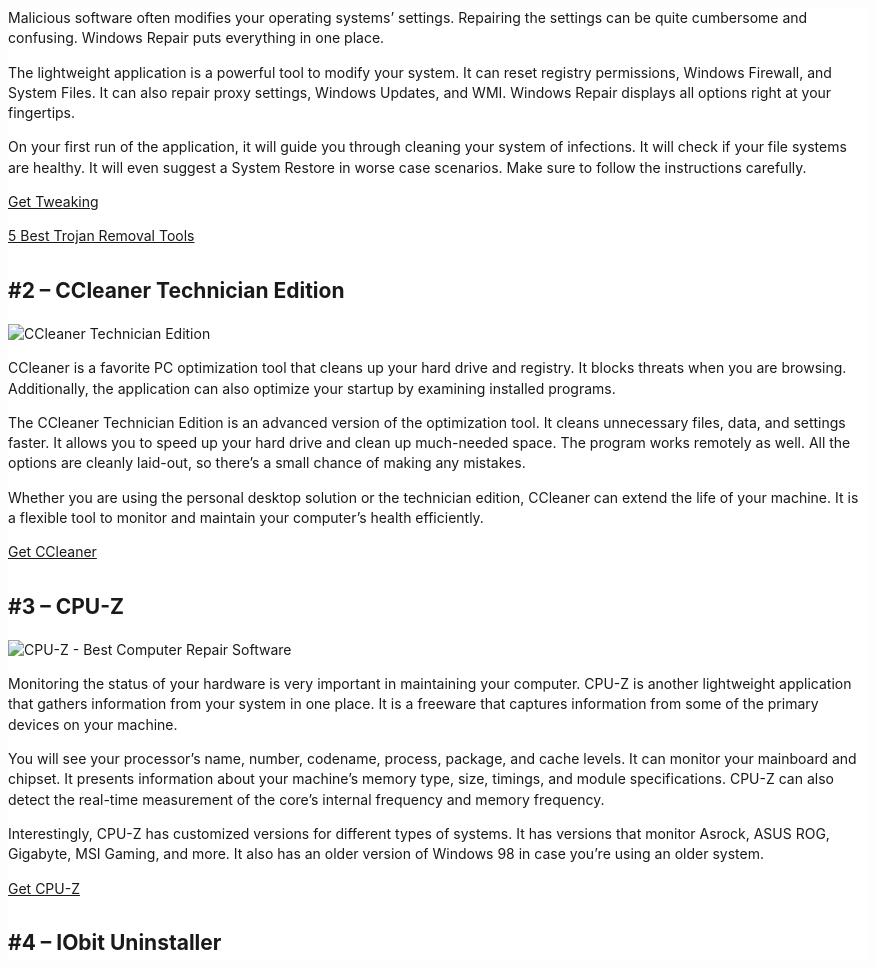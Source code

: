 Malicious software often modifies your operating systems’ settings. Repairing the settings can be quite cumbersome and confusing. Windows Repair puts everything in one place.

The lightweight application is a powerful tool to modify your system. It can reset registry permissions, Windows Firewall, and System Files. It can also repair proxy settings, Windows Updates, and WMI. Windows Repair displays all options right at your fingertips.

On your first run of the application, it will guide you through cleaning your system of infections. It will check if your file systems are healthy. It will even suggest a System Restore in worse case scenarios. Make sure to follow the instructions carefully.

[Get Tweaking](http://www.tweaking.com/)

[5 Best Trojan Removal Tools](https://tools.techidaily.com/malwarefox/products/)

## **#2** – CCleaner Technician Edition

![CCleaner Technician Edition](https://malwarefox.com/wp-content/uploads/2017/12/2.png)

CCleaner is a favorite PC optimization tool that cleans up your hard drive and registry. It blocks threats when you are browsing. Additionally, the application can also optimize your startup by examining installed programs.

The CCleaner Technician Edition is an advanced version of the optimization tool. It cleans unnecessary files, data, and settings faster. It allows you to speed up your hard drive and clean up much-needed space. The program works remotely as well. All the options are cleanly laid-out, so there’s a small chance of making any mistakes.

Whether you are using the personal desktop solution or the technician edition, CCleaner can extend the life of your machine. It is a flexible tool to monitor and maintain your computer’s health efficiently.

[Get CCleaner](https://www.piriform.com/business/ccleaner-technician-edition)

## **#3** – CPU-Z

![CPU-Z - Best Computer Repair Software](https://malwarefox.com/wp-content/uploads/2017/12/3.png)

Monitoring the status of your hardware is very important in maintaining your computer. CPU-Z is another lightweight application that gathers information from your system in one place. It is a freeware that captures information from some of the primary devices on your machine.

You will see your processor’s name, number, codename, process, package, and cache levels. It can monitor your mainboard and chipset. It presents information about your machine’s memory type, size, timings, and module specifications. CPU-Z can also detect the real-time measurement of the core’s internal frequency and memory frequency.

Interestingly, CPU-Z has customized versions for different types of systems. It has versions that monitor Asrock, ASUS ROG, Gigabyte, MSI Gaming, and more. It also has an older version of Windows 98 in case you’re using an older system.

[Get CPU-Z](https://www.cpuid.com/softwares/cpu-z.html)

## **#4** – IObit Uninstaller
